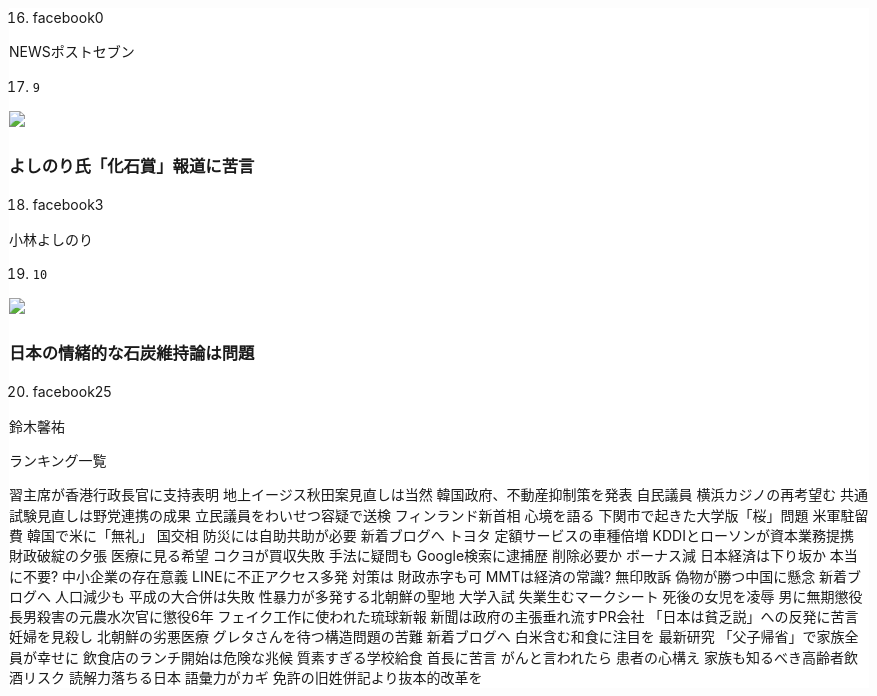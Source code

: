 16. facebook0

NEWSポストセブン

17.     9

 ![](https://static.blogos.com/media/member/96322/icon.png?1576495806)

### よしのり氏「化石賞」報道に苦言

18. facebook3

小林よしのり

19.     10

 ![](https://static.blogos.com/media/member/6/icon.png?1576495806)

### 日本の情緒的な石炭維持論は問題

20. facebook25

鈴木馨祐

ランキング一覧

習主席が香港行政長官に支持表明
地上イージス秋田案見直しは当然
韓国政府、不動産抑制策を発表
自民議員 横浜カジノの再考望む
共通試験見直しは野党連携の成果
立民議員をわいせつ容疑で送検
フィンランド新首相 心境を語る
下関市で起きた大学版「桜」問題
米軍駐留費 韓国で米に「無礼」
国交相 防災には自助共助が必要
新着ブログへ
トヨタ 定額サービスの車種倍増
KDDIとローソンが資本業務提携
財政破綻の夕張 医療に見る希望
コクヨが買収失敗 手法に疑問も
Google検索に逮捕歴 削除必要か
ボーナス減 日本経済は下り坂か
本当に不要? 中小企業の存在意義
LINEに不正アクセス多発 対策は
財政赤字も可 MMTは経済の常識?
無印敗訴 偽物が勝つ中国に懸念
新着ブログへ
人口減少も 平成の大合併は失敗
性暴力が多発する北朝鮮の聖地
大学入試 失業生むマークシート
死後の女児を凌辱 男に無期懲役
長男殺害の元農水次官に懲役6年
フェイク工作に使われた琉球新報
新聞は政府の主張垂れ流すPR会社
「日本は貧乏説」への反発に苦言
妊婦を見殺し 北朝鮮の劣悪医療
グレタさんを待つ構造問題の苦難
新着ブログへ
白米含む和食に注目を 最新研究
「父子帰省」で家族全員が幸せに
飲食店のランチ開始は危険な兆候
質素すぎる学校給食 首長に苦言
がんと言われたら 患者の心構え
家族も知るべき高齢者飲酒リスク
読解力落ちる日本 語彙力がカギ
免許の旧姓併記より抜本的改革を